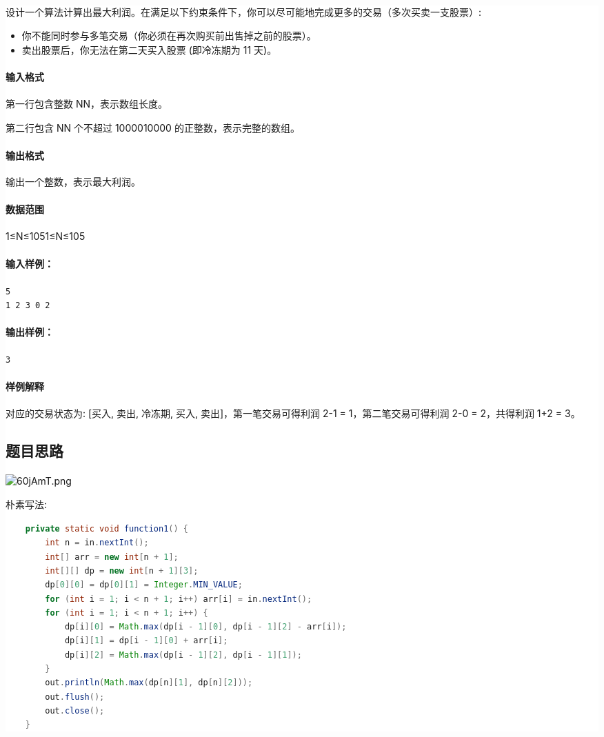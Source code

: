 设计一个算法计算出最大利润。在满足以下约束条件下，你可以尽可能地完成更多的交易（多次买卖一支股票）:

- 你不能同时参与多笔交易（你必须在再次购买前出售掉之前的股票）。
- 卖出股票后，你无法在第二天买入股票 (即冷冻期为 11 天)。

#### 输入格式

第一行包含整数 NN，表示数组长度。

第二行包含 NN 个不超过 1000010000 的正整数，表示完整的数组。

#### 输出格式

输出一个整数，表示最大利润。

#### 数据范围

1≤N≤1051≤N≤105

#### 输入样例：

```
5
1 2 3 0 2
```

#### 输出样例：

```
3
```

#### 样例解释

对应的交易状态为: [买入, 卖出, 冷冻期, 买入, 卖出]，第一笔交易可得利润 2-1 = 1，第二笔交易可得利润 2-0 = 2，共得利润 1+2 = 3。

## 题目思路

![60jAmT.png](https://s3.ax1x.com/2021/03/14/60jAmT.png)

朴素写法:

```java
    private static void function1() {
        int n = in.nextInt();
        int[] arr = new int[n + 1];
        int[][] dp = new int[n + 1][3];
        dp[0][0] = dp[0][1] = Integer.MIN_VALUE;
        for (int i = 1; i < n + 1; i++) arr[i] = in.nextInt();
        for (int i = 1; i < n + 1; i++) {
            dp[i][0] = Math.max(dp[i - 1][0], dp[i - 1][2] - arr[i]);
            dp[i][1] = dp[i - 1][0] + arr[i];
            dp[i][2] = Math.max(dp[i - 1][2], dp[i - 1][1]);
        }
        out.println(Math.max(dp[n][1], dp[n][2]));
        out.flush();
        out.close();
    }
```
